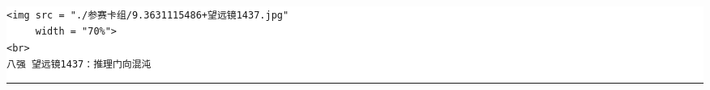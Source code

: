     <img src = "./参赛卡组/9.3631115486+望远镜1437.jpg"
         width = "70%">
    <br>
    八强 望远镜1437：推理门向混沌
</center>

---